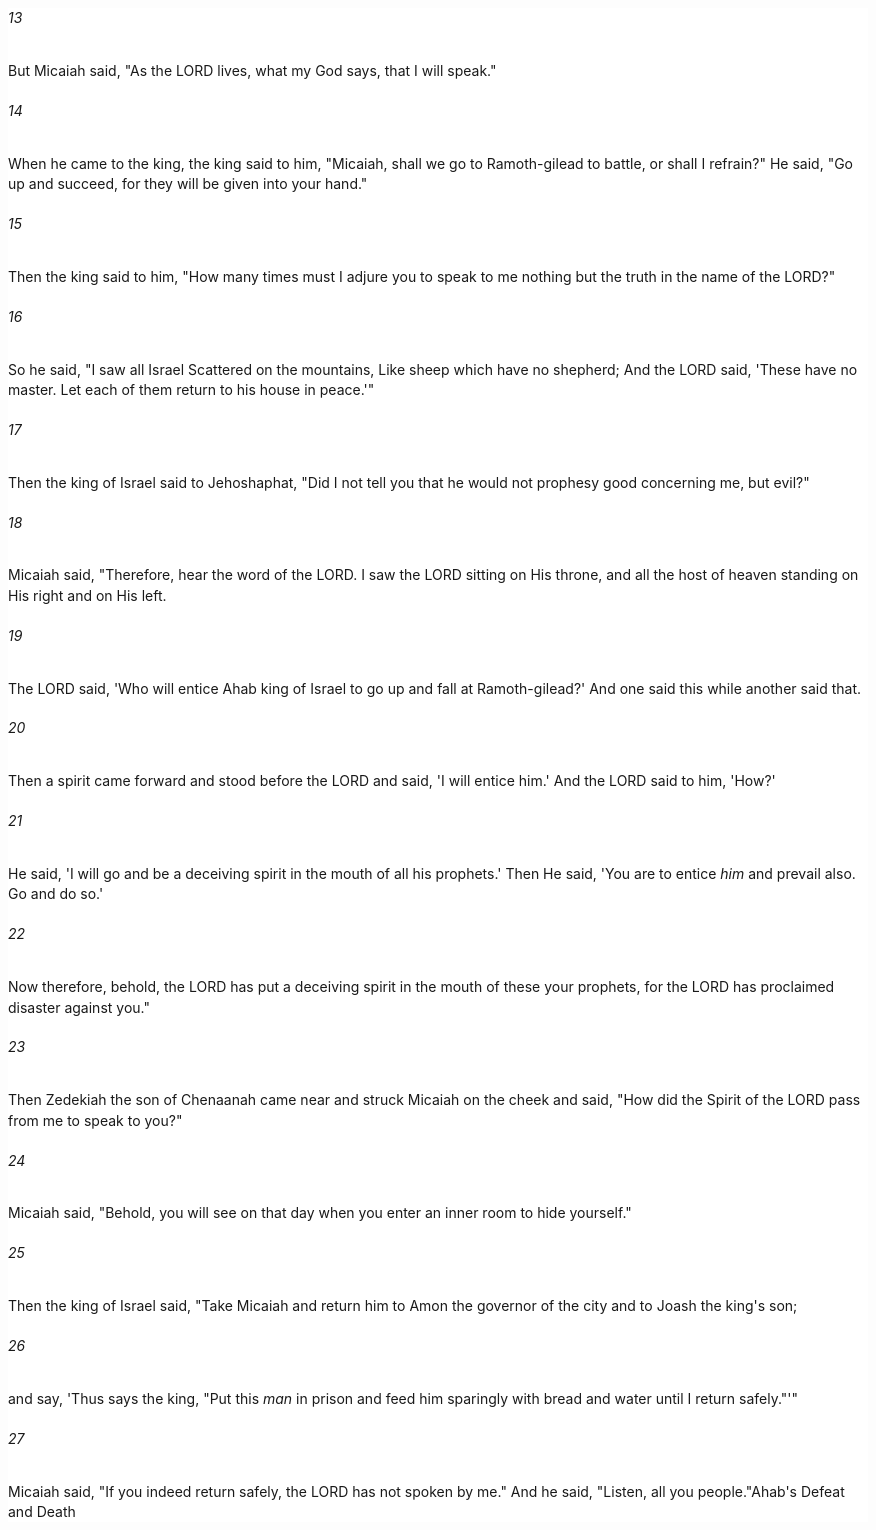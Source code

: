 ###### 13 
But Micaiah said, "As the LORD lives, what my God says, that I will speak." 

###### 14 
When he came to the king, the king said to him, "Micaiah, shall we go to Ramoth-gilead to battle, or shall I refrain?" He said, "Go up and succeed, for they will be given into your hand." 

###### 15 
Then the king said to him, "How many times must I adjure you to speak to me nothing but the truth in the name of the LORD?" 

###### 16 
So he said, "I saw all Israel Scattered on the mountains, Like sheep which have no shepherd; And the LORD said, 'These have no master. Let each of them return to his house in peace.'" 

###### 17 
Then the king of Israel said to Jehoshaphat, "Did I not tell you that he would not prophesy good concerning me, but evil?" 

###### 18 
Micaiah said, "Therefore, hear the word of the LORD. I saw the LORD sitting on His throne, and all the host of heaven standing on His right and on His left. 

###### 19 
The LORD said, 'Who will entice Ahab king of Israel to go up and fall at Ramoth-gilead?' And one said this while another said that. 

###### 20 
Then a spirit came forward and stood before the LORD and said, 'I will entice him.' And the LORD said to him, 'How?' 

###### 21 
He said, 'I will go and be a deceiving spirit in the mouth of all his prophets.' Then He said, 'You are to entice _him_ and prevail also. Go and do so.' 

###### 22 
Now therefore, behold, the LORD has put a deceiving spirit in the mouth of these your prophets, for the LORD has proclaimed disaster against you." 

###### 23 
Then Zedekiah the son of Chenaanah came near and struck Micaiah on the cheek and said, "How did the Spirit of the LORD pass from me to speak to you?" 

###### 24 
Micaiah said, "Behold, you will see on that day when you enter an inner room to hide yourself." 

###### 25 
Then the king of Israel said, "Take Micaiah and return him to Amon the governor of the city and to Joash the king's son; 

###### 26 
and say, 'Thus says the king, "Put this _man_ in prison and feed him sparingly with bread and water until I return safely."'" 

###### 27 
Micaiah said, "If you indeed return safely, the LORD has not spoken by me." And he said, "Listen, all you people."Ahab's Defeat and Death 
